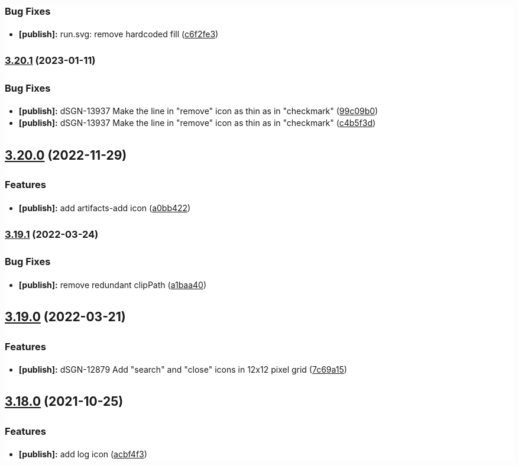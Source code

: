 
### Bug Fixes

* **[publish]:** run.svg: remove hardcoded fill ([c6f2fe3](https://github.com/JetBrains/icons/commit/c6f2fe3a6154133dbc2b8775da35711dba0d8e4e))

### [3.20.1](https://github.com/JetBrains/icons/compare/v3.20.0...v3.20.1) (2023-01-11)


### Bug Fixes

* **[publish]:** dSGN-13937 Make the line in "remove" icon as thin as in "checkmark" ([99c09b0](https://github.com/JetBrains/icons/commit/99c09b01efe9b795a7207f65522da6d529e2f338))
* **[publish]:** dSGN-13937 Make the line in "remove" icon as thin as in "checkmark" ([c4b5f3d](https://github.com/JetBrains/icons/commit/c4b5f3d73abcc479ab232e13a1982bbce6928222))

## [3.20.0](https://github.com/JetBrains/icons/compare/v3.19.1...v3.20.0) (2022-11-29)


### Features

* **[publish]:** add artifacts-add icon ([a0bb422](https://github.com/JetBrains/icons/commit/a0bb422d593faa702ebe3f0d20c4dc7697d6a627))

### [3.19.1](https://github.com/JetBrains/icons/compare/v3.19.0...v3.19.1) (2022-03-24)


### Bug Fixes

* **[publish]:** remove redundant clipPath ([a1baa40](https://github.com/JetBrains/icons/commit/a1baa40920c047ad7cb57e6759d18ddd265d7118))

## [3.19.0](https://github.com/JetBrains/icons/compare/v3.18.0...v3.19.0) (2022-03-21)


### Features

* **[publish]:** dSGN-12879 Add "search" and "close" icons in 12x12 pixel grid ([7c69a15](https://github.com/JetBrains/icons/commit/7c69a154c5d0e86d0f30b897d353114d6627a6a9))

## [3.18.0](https://github.com/JetBrains/icons/compare/v3.17.1...v3.18.0) (2021-10-25)


### Features

* **[publish]:** add log icon ([acbf4f3](https://github.com/JetBrains/icons/commit/acbf4f3eee23d2f585501d6cd1853074da6bd20d))
